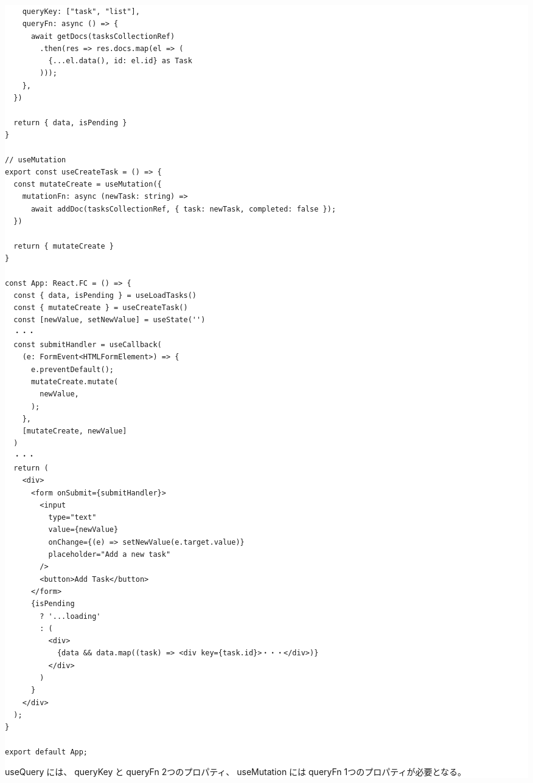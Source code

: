 ```tsx
    queryKey: ["task", "list"],
    queryFn: async () => {
      await getDocs(tasksCollectionRef)
        .then(res => res.docs.map(el => (
          {...el.data(), id: el.id} as Task
        )));
    },
  })

  return { data, isPending }
}

// useMutation
export const useCreateTask = () => {
  const mutateCreate = useMutation({
    mutationFn: async (newTask: string) =>
      await addDoc(tasksCollectionRef, { task: newTask, completed: false });
  })

  return { mutateCreate }
}

const App: React.FC = () => {
  const { data, isPending } = useLoadTasks()
  const { mutateCreate } = useCreateTask()
  const [newValue, setNewValue] = useState('')
  ・・・
  const submitHandler = useCallback(
    (e: FormEvent<HTMLFormElement>) => {
      e.preventDefault();
      mutateCreate.mutate(
        newValue,
      );
    },
    [mutateCreate, newValue]
  )
  ・・・
  return (
    <div>
      <form onSubmit={submitHandler}>
        <input
          type="text"
          value={newValue}
          onChange={(e) => setNewValue(e.target.value)}
          placeholder="Add a new task"
        />
        <button>Add Task</button>
      </form>
      {isPending
        ? '...loading'
        : (
          <div>
            {data && data.map((task) => <div key={task.id}>・・・</div>)}
          </div>
        )
      }
    </div>
  );
}

export default App;
```
useQuery には、 queryKey と queryFn 2つのプロパティ、 useMutation には queryFn 1つのプロパティが必要となる。